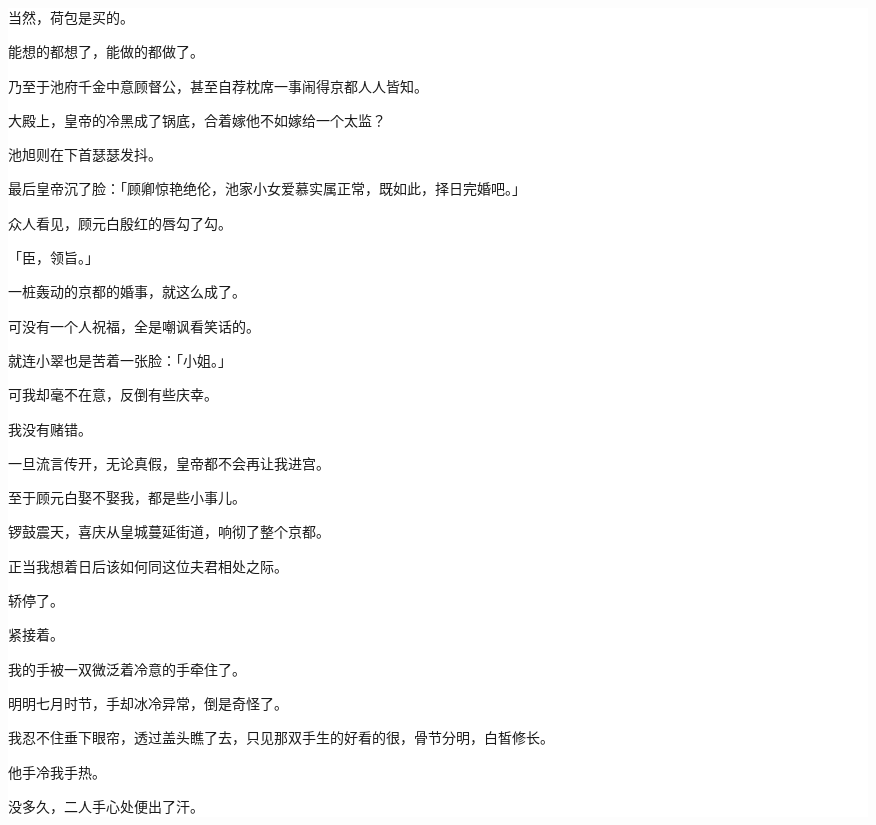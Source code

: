 
当然，荷包是买的。


能想的都想了，能做的都做了。


乃至于池府千金中意顾督公，甚至自荐枕席一事闹得京都人人皆知。


大殿上，皇帝的冷黑成了锅底，合着嫁他不如嫁给一个太监？


池旭则在下首瑟瑟发抖。


最后皇帝沉了脸：「顾卿惊艳绝伦，池家小女爱慕实属正常，既如此，择日完婚吧。」


众人看见，顾元白殷红的唇勾了勾。


「臣，领旨。」


一桩轰动的京都的婚事，就这么成了。


可没有一个人祝福，全是嘲讽看笑话的。


就连小翠也是苦着一张脸：「小姐。」


可我却毫不在意，反倒有些庆幸。


我没有赌错。


一旦流言传开，无论真假，皇帝都不会再让我进宫。


至于顾元白娶不娶我，都是些小事儿。


锣鼓震天，喜庆从皇城蔓延街道，响彻了整个京都。


正当我想着日后该如何同这位夫君相处之际。


轿停了。


紧接着。


我的手被一双微泛着冷意的手牵住了。


明明七月时节，手却冰冷异常，倒是奇怪了。


我忍不住垂下眼帘，透过盖头瞧了去，只见那双手生的好看的很，骨节分明，白皙修长。


他手冷我手热。


没多久，二人手心处便出了汗。

